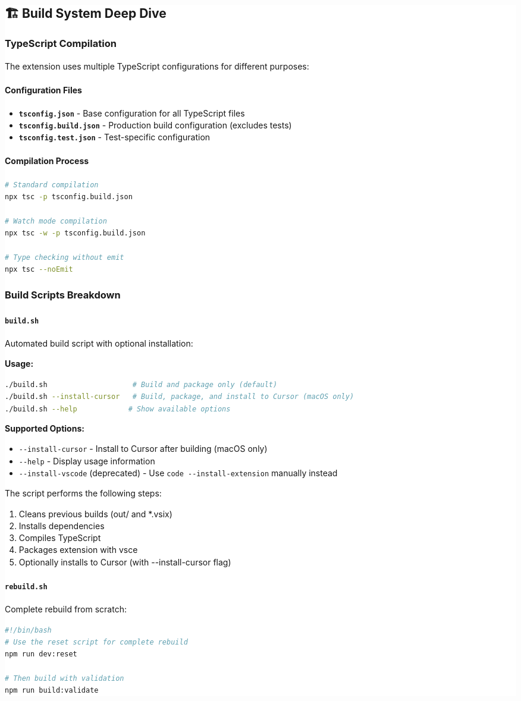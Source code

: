 ## 🏗️ Build System Deep Dive

### TypeScript Compilation

The extension uses multiple TypeScript configurations for different purposes:

#### Configuration Files
- **`tsconfig.json`** - Base configuration for all TypeScript files
- **`tsconfig.build.json`** - Production build configuration (excludes tests)
- **`tsconfig.test.json`** - Test-specific configuration

#### Compilation Process
```bash
# Standard compilation
npx tsc -p tsconfig.build.json

# Watch mode compilation
npx tsc -w -p tsconfig.build.json

# Type checking without emit
npx tsc --noEmit
```

### Build Scripts Breakdown

#### `build.sh`
Automated build script with optional installation:

**Usage:**
```bash
./build.sh                    # Build and package only (default)
./build.sh --install-cursor   # Build, package, and install to Cursor (macOS only)
./build.sh --help            # Show available options
```

**Supported Options:**
- `--install-cursor` - Install to Cursor after building (macOS only)
- `--help` - Display usage information
- `--install-vscode` (deprecated) - Use `code --install-extension` manually instead

The script performs the following steps:
1. Cleans previous builds (out/ and *.vsix)
2. Installs dependencies
3. Compiles TypeScript
4. Packages extension with vsce
5. Optionally installs to Cursor (with --install-cursor flag)

#### `rebuild.sh`
Complete rebuild from scratch:
```bash
#!/bin/bash
# Use the reset script for complete rebuild
npm run dev:reset

# Then build with validation
npm run build:validate
```
